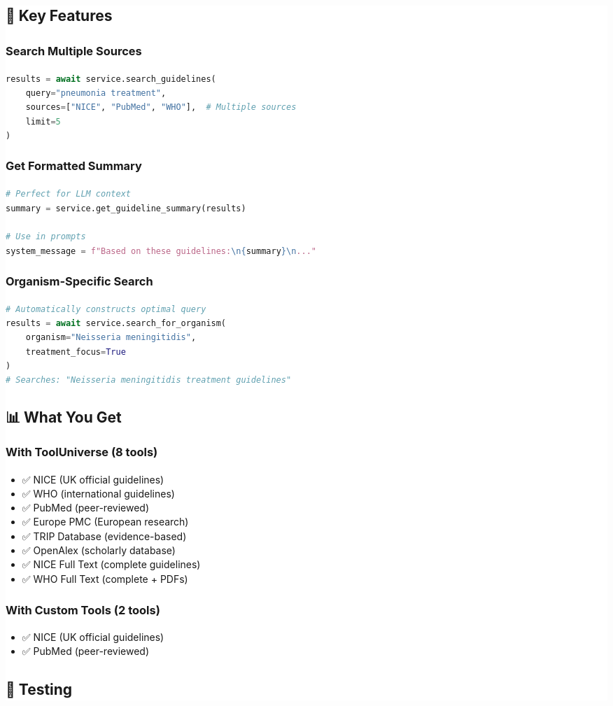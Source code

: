 ## 🎯 Key Features

### Search Multiple Sources

```python
results = await service.search_guidelines(
    query="pneumonia treatment",
    sources=["NICE", "PubMed", "WHO"],  # Multiple sources
    limit=5
)
```

### Get Formatted Summary

```python
# Perfect for LLM context
summary = service.get_guideline_summary(results)

# Use in prompts
system_message = f"Based on these guidelines:\n{summary}\n..."
```

### Organism-Specific Search

```python
# Automatically constructs optimal query
results = await service.search_for_organism(
    organism="Neisseria meningitidis",
    treatment_focus=True
)
# Searches: "Neisseria meningitidis treatment guidelines"
```

## 📊 What You Get

### With ToolUniverse (8 tools)

- ✅ NICE (UK official guidelines)
- ✅ WHO (international guidelines)
- ✅ PubMed (peer-reviewed)
- ✅ Europe PMC (European research)
- ✅ TRIP Database (evidence-based)
- ✅ OpenAlex (scholarly database)
- ✅ NICE Full Text (complete guidelines)
- ✅ WHO Full Text (complete + PDFs)

### With Custom Tools (2 tools)

- ✅ NICE (UK official guidelines)
- ✅ PubMed (peer-reviewed)

## 🧪 Testing
